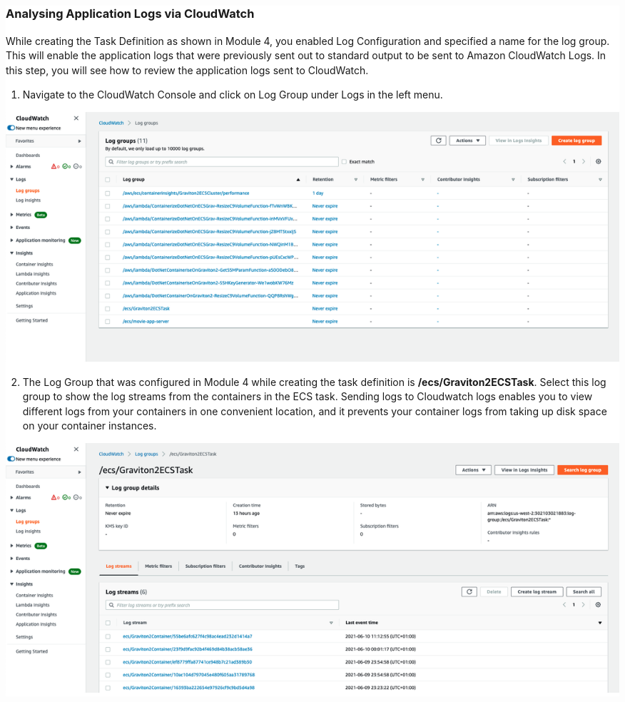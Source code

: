 ### Analysing Application Logs via CloudWatch

While creating the Task Definition as shown in Module 4, you enabled Log Configuration and specified a name for the log group. This will enable the application logs that were previously sent out to standard output to be sent to Amazon CloudWatch Logs. In this step, you will see how to review the application logs sent to CloudWatch.

1. Navigate to the CloudWatch Console and click on Log Group under Logs in the left menu.

![CloudWatch Log groups](docs/Step6-7.png)

2. The Log Group that was configured in Module 4 while creating the task definition is **/ecs/Graviton2ECSTask**. Select this log group to show the log streams from the containers in the ECS task. Sending logs to Cloudwatch logs enables you to view different logs from your containers in one convenient location, and it prevents your container logs from taking up disk space on your container instances.

![CloudWatch Log groups ECS Task](docs/Step6-8.png)
